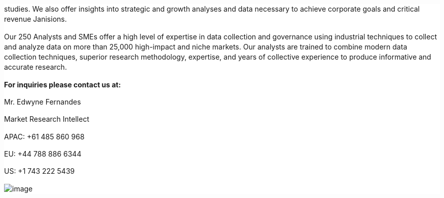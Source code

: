studies.&nbsp;</span>We also offer insights into strategic and growth analyses and data necessary to achieve corporate goals and critical revenue Janisions.</p><p><span class="">Our 250 Analysts and SMEs offer a high level of expertise in data collection and governance using industrial techniques to collect and analyze data on more than 25,000 high-impact and niche markets. Our analysts are trained to combine modern data collection techniques, superior research methodology, expertise, and years of collective experience to produce informative and accurate research.</span></p><p><strong>For inquiries please contact us at:</strong></p><p>Mr. Edwyne Fernandes</p><p>Market Research Intellect</p><p>APAC: +61 485 860 968</p><p>EU: +44 788 886 6344</p><p>US: +1 743 222 5439</p>
![image](https://github.com/user-attachments/assets/70c0dd93-b844-4b87-8afb-e21937a5bd82)
